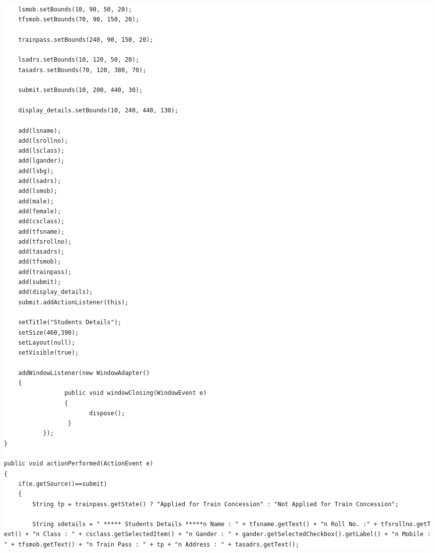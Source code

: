 		lsmob.setBounds(10, 90, 50, 20);
		tfsmob.setBounds(70, 90, 150, 20);

		trainpass.setBounds(240, 90, 150, 20);

		lsadrs.setBounds(10, 120, 50, 20);
		tasadrs.setBounds(70, 120, 380, 70);

		submit.setBounds(10, 200, 440, 30);

		display_details.setBounds(10, 240, 440, 130);

		add(lsname);
		add(lsrollno);
		add(lsclass);
		add(lgander);
		add(lsbg);
		add(lsadrs);
		add(lsmob);
		add(male);
		add(female);
		add(csclass);
		add(tfsname);
		add(tfsrollno);
		add(tasadrs);
		add(tfsmob);
		add(trainpass);
		add(submit);
		add(display_details);
		submit.addActionListener(this);

		setTitle("Students Details");
		setSize(460,390);
		setLayout(null);
		setVisible(true);

		addWindowListener(new WindowAdapter()
		{  
           			 public void windowClosing(WindowEvent e)
           			 {  
            			    dispose();  
          			  }  
     		   });
	}

	public void actionPerformed(ActionEvent e)
	{
		if(e.getSource()==submit)
		{
			String tp = trainpass.getState() ? "Applied for Train Concession" : "Not Applied for Train Concession";

			String sdetails = " ***** Students Details *****n Name : " + tfsname.getText() + "n Roll No. :" + tfsrollno.getText() + "n Class : " + csclass.getSelectedItem() + "n Gander : " + gander.getSelectedCheckbox().getLabel() + "n Mobile : " + tfsmob.getText() + "n Train Pass : " + tp + "n Address : " + tasadrs.getText();

